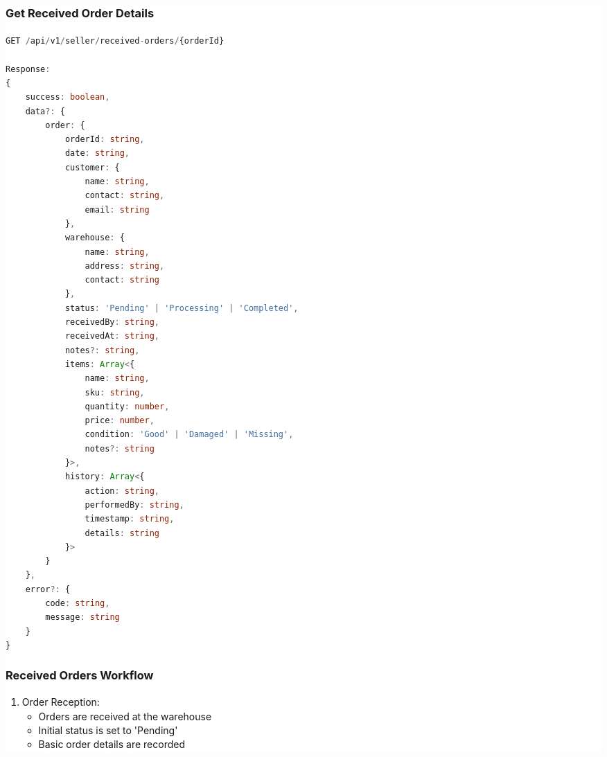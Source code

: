### Get Received Order Details
```typescript
GET /api/v1/seller/received-orders/{orderId}

Response:
{
    success: boolean,
    data?: {
        order: {
            orderId: string,
            date: string,
            customer: {
                name: string,
                contact: string,
                email: string
            },
            warehouse: {
                name: string,
                address: string,
                contact: string
            },
            status: 'Pending' | 'Processing' | 'Completed',
            receivedBy: string,
            receivedAt: string,
            notes?: string,
            items: Array<{
                name: string,
                sku: string,
                quantity: number,
                price: number,
                condition: 'Good' | 'Damaged' | 'Missing',
                notes?: string
            }>,
            history: Array<{
                action: string,
                performedBy: string,
                timestamp: string,
                details: string
            }>
        }
    },
    error?: {
        code: string,
        message: string
    }
}
```

### Received Orders Workflow

1. Order Reception:
   - Orders are received at the warehouse
   - Initial status is set to 'Pending'
   - Basic order details are recorded
